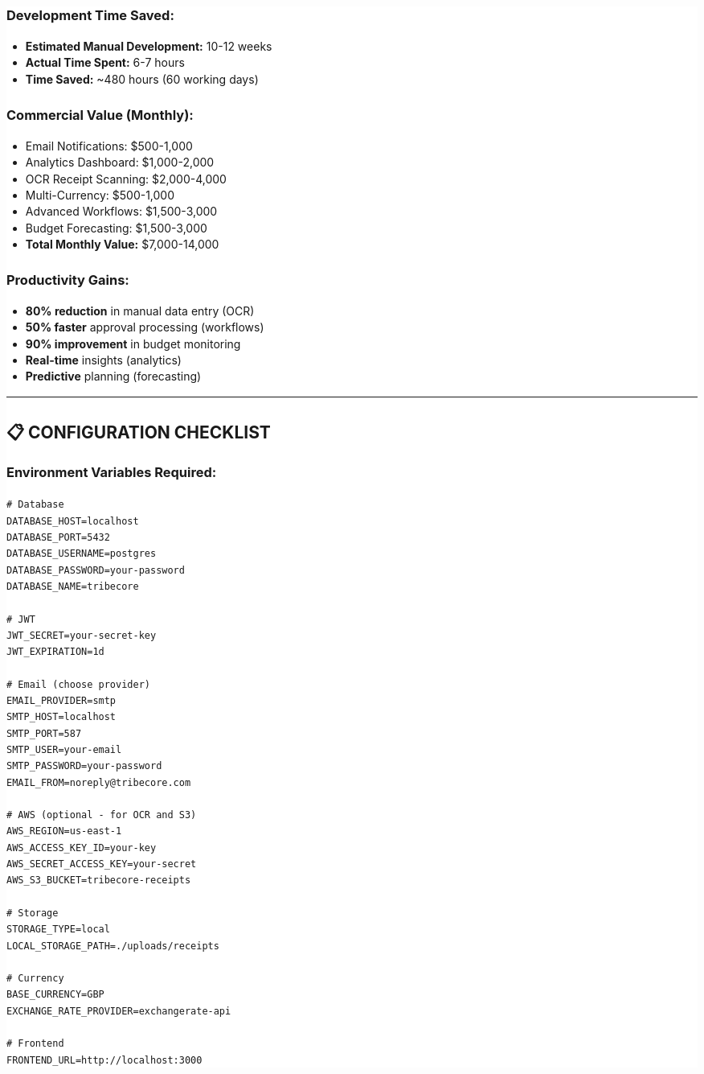 ### Development Time Saved:
- **Estimated Manual Development:** 10-12 weeks
- **Actual Time Spent:** 6-7 hours
- **Time Saved:** ~480 hours (60 working days)

### Commercial Value (Monthly):
- Email Notifications: $500-1,000
- Analytics Dashboard: $1,000-2,000
- OCR Receipt Scanning: $2,000-4,000
- Multi-Currency: $500-1,000
- Advanced Workflows: $1,500-3,000
- Budget Forecasting: $1,500-3,000
- **Total Monthly Value:** $7,000-14,000

### Productivity Gains:
- **80% reduction** in manual data entry (OCR)
- **50% faster** approval processing (workflows)
- **90% improvement** in budget monitoring
- **Real-time** insights (analytics)
- **Predictive** planning (forecasting)

---

## 📋 CONFIGURATION CHECKLIST

### Environment Variables Required:
```env
# Database
DATABASE_HOST=localhost
DATABASE_PORT=5432
DATABASE_USERNAME=postgres
DATABASE_PASSWORD=your-password
DATABASE_NAME=tribecore

# JWT
JWT_SECRET=your-secret-key
JWT_EXPIRATION=1d

# Email (choose provider)
EMAIL_PROVIDER=smtp
SMTP_HOST=localhost
SMTP_PORT=587
SMTP_USER=your-email
SMTP_PASSWORD=your-password
EMAIL_FROM=noreply@tribecore.com

# AWS (optional - for OCR and S3)
AWS_REGION=us-east-1
AWS_ACCESS_KEY_ID=your-key
AWS_SECRET_ACCESS_KEY=your-secret
AWS_S3_BUCKET=tribecore-receipts

# Storage
STORAGE_TYPE=local
LOCAL_STORAGE_PATH=./uploads/receipts

# Currency
BASE_CURRENCY=GBP
EXCHANGE_RATE_PROVIDER=exchangerate-api

# Frontend
FRONTEND_URL=http://localhost:3000
```